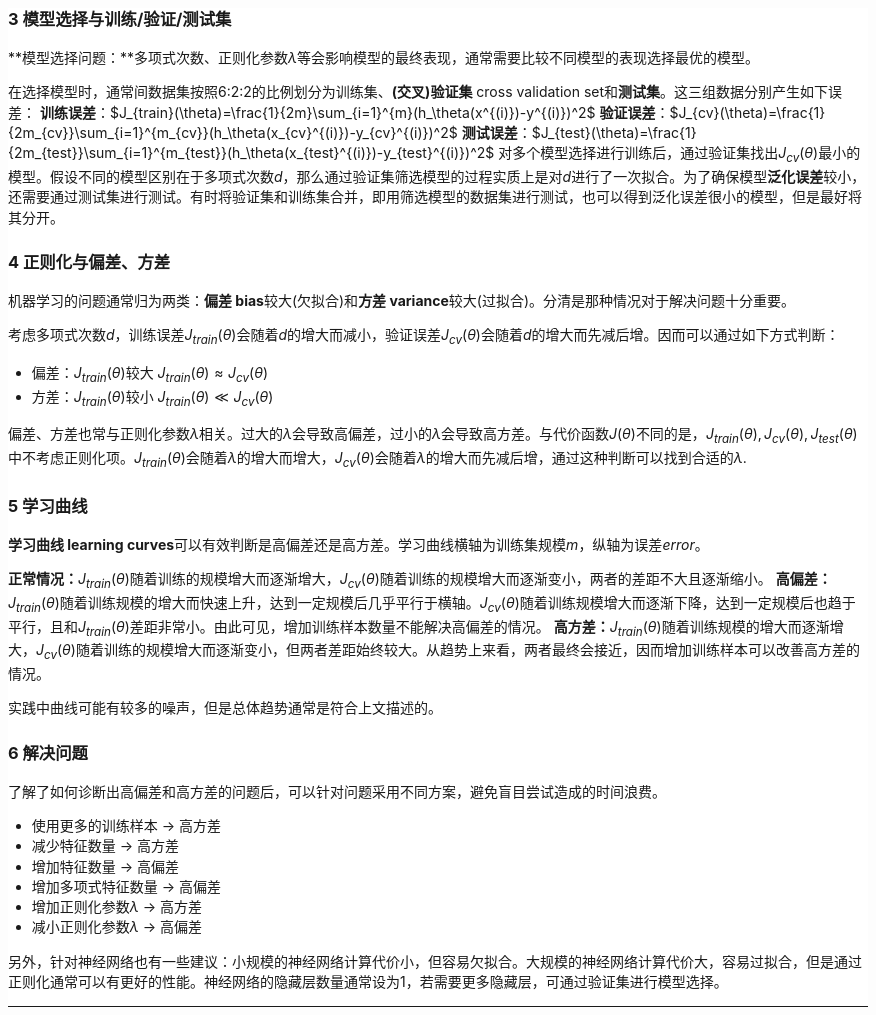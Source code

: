 
### 3 模型选择与训练/验证/测试集

**模型选择问题：**多项式次数、正则化参数$\lambda$等会影响模型的最终表现，通常需要比较不同模型的表现选择最优的模型。

在选择模型时，通常间数据集按照6:2:2的比例划分为训练集、**(交叉)验证集** cross validation set和**测试集**。这三组数据分别产生如下误差：
**训练误差**：$J_{train}(\theta)=\frac{1}{2m}\sum_{i=1}^{m}(h_\theta(x^{(i)})-y^{(i)})^2$
**验证误差**：$J_{cv}(\theta)=\frac{1}{2m_{cv}}\sum_{i=1}^{m_{cv}}(h_\theta(x_{cv}^{(i)})-y_{cv}^{(i)})^2$
**测试误差**：$J_{test}(\theta)=\frac{1}{2m_{test}}\sum_{i=1}^{m_{test}}(h_\theta(x_{test}^{(i)})-y_{test}^{(i)})^2$
对多个模型选择进行训练后，通过验证集找出$J_{cv}(\theta)$最小的模型。假设不同的模型区别在于多项式次数$d$，那么通过验证集筛选模型的过程实质上是对$d$进行了一次拟合。为了确保模型**泛化误差**较小，还需要通过测试集进行测试。有时将验证集和训练集合并，即用筛选模型的数据集进行测试，也可以得到泛化误差很小的模型，但是最好将其分开。

### 4 正则化与偏差、方差

机器学习的问题通常归为两类：**偏差 bias**较大(欠拟合)和**方差 variance**较大(过拟合)。分清是那种情况对于解决问题十分重要。

考虑多项式次数$d$，训练误差$J_{train}(\theta)$会随着$d$的增大而减小，验证误差$J_{cv}(\theta)$会随着$d$的增大而先减后增。因而可以通过如下方式判断：

+ 偏差：$J_{train}(\theta)$较大
  	$J_{train}(\theta)\approx J_{cv}(\theta)$
+ 方差：$J_{train}(\theta)$较小
      $J_{train}(\theta)\ll J_{cv}(\theta)$

偏差、方差也常与正则化参数$\lambda$相关。过大的$\lambda$会导致高偏差，过小的$\lambda$会导致高方差。与代价函数$J(\theta)$不同的是，$J_{train}(\theta),J_{cv}(\theta),J_{test}(\theta)$中不考虑正则化项。$J_{train}(\theta)$会随着$\lambda$的增大而增大，$J_{cv}(\theta)$会随着$\lambda$的增大而先减后增，通过这种判断可以找到合适的$\lambda$.

### 5 学习曲线

**学习曲线 learning curves**可以有效判断是高偏差还是高方差。学习曲线横轴为训练集规模$m$，纵轴为误差$error$。

**正常情况：**$J_{train}(\theta)$随着训练的规模增大而逐渐增大，$J_{cv}(\theta)$随着训练的规模增大而逐渐变小，两者的差距不大且逐渐缩小。
**高偏差：**$J_{train}(\theta)$随着训练规模的增大而快速上升，达到一定规模后几乎平行于横轴。$J_{cv}(\theta)$随着训练规模增大而逐渐下降，达到一定规模后也趋于平行，且和$J_{train}(\theta)$差距非常小。由此可见，增加训练样本数量不能解决高偏差的情况。
**高方差：**$J_{train}(\theta)$随着训练规模的增大而逐渐增大，$J_{cv}(\theta)$随着训练的规模增大而逐渐变小，但两者差距始终较大。从趋势上来看，两者最终会接近，因而增加训练样本可以改善高方差的情况。

实践中曲线可能有较多的噪声，但是总体趋势通常是符合上文描述的。

### 6 解决问题

了解了如何诊断出高偏差和高方差的问题后，可以针对问题采用不同方案，避免盲目尝试造成的时间浪费。

+ 使用更多的训练样本 -> 高方差
+ 减少特征数量 -> 高方差
+ 增加特征数量 -> 高偏差
+ 增加多项式特征数量 -> 高偏差
+ 增加正则化参数$\lambda$ -> 高方差
+ 减小正则化参数$\lambda$ -> 高偏差

另外，针对神经网络也有一些建议：小规模的神经网络计算代价小，但容易欠拟合。大规模的神经网络计算代价大，容易过拟合，但是通过正则化通常可以有更好的性能。神经网络的隐藏层数量通常设为1，若需要更多隐藏层，可通过验证集进行模型选择。

***
